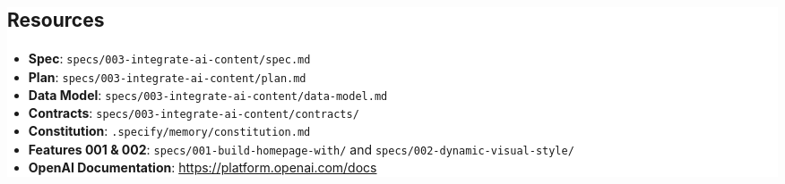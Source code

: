## Resources

- **Spec**: `specs/003-integrate-ai-content/spec.md`
- **Plan**: `specs/003-integrate-ai-content/plan.md`
- **Data Model**: `specs/003-integrate-ai-content/data-model.md`
- **Contracts**: `specs/003-integrate-ai-content/contracts/`
- **Constitution**: `.specify/memory/constitution.md`
- **Features 001 & 002**: `specs/001-build-homepage-with/` and `specs/002-dynamic-visual-style/`
- **OpenAI Documentation**: https://platform.openai.com/docs

